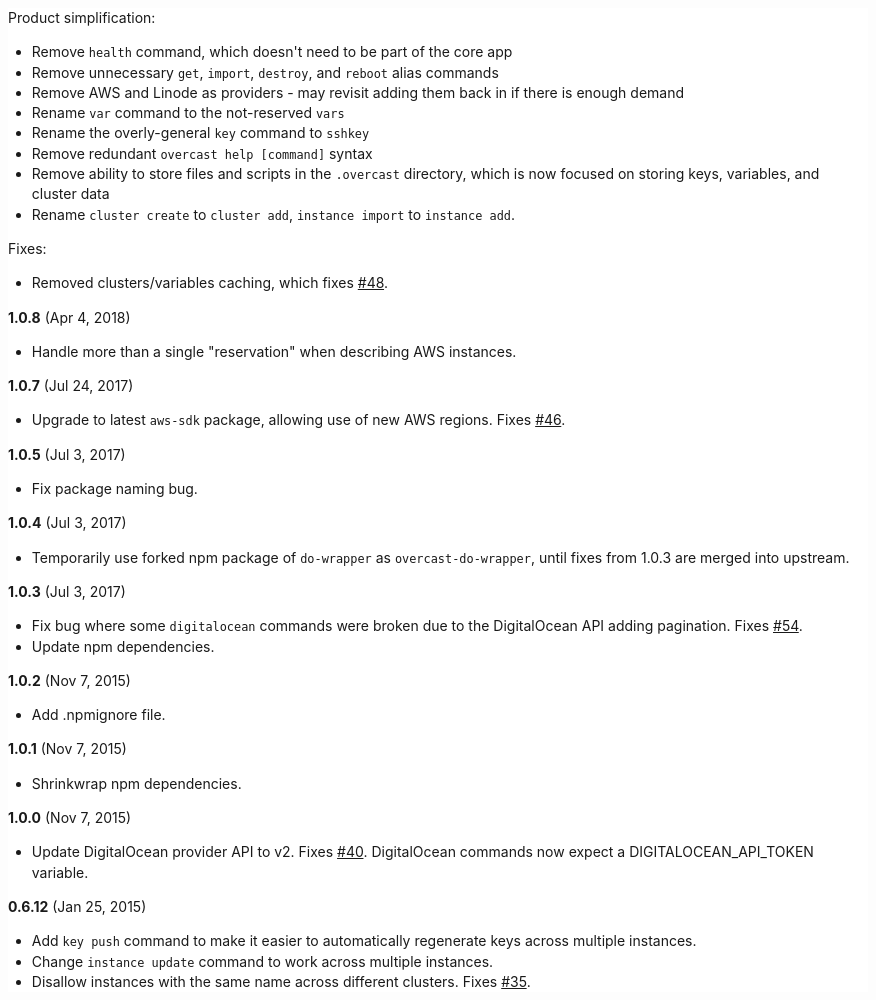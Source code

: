 Product simplification:

- Remove `health` command, which doesn't need to be part of the core app
- Remove unnecessary `get`, `import`, `destroy`, and `reboot` alias commands
- Remove AWS and Linode as providers - may revisit adding them back in if there is enough demand
- Rename `var` command to the not-reserved `vars`
- Rename the overly-general `key` command to `sshkey`
- Remove redundant `overcast help [command]` syntax
- Remove ability to store files and scripts in the `.overcast` directory, which is now focused on storing keys, variables, and cluster data
- Rename `cluster create` to `cluster add`, `instance import` to `instance add`.

Fixes:
- Removed clusters/variables caching, which fixes [#48](https://github.com/andrewchilds/overcast/issues/48).

**1.0.8** (Apr 4, 2018)

- Handle more than a single "reservation" when describing AWS instances.

**1.0.7** (Jul 24, 2017)

- Upgrade to latest `aws-sdk` package, allowing use of new AWS regions. Fixes [#46](https://github.com/andrewchilds/overcast/issues/46).

**1.0.5** (Jul 3, 2017)

- Fix package naming bug.

**1.0.4** (Jul 3, 2017)

- Temporarily use forked npm package of `do-wrapper` as `overcast-do-wrapper`, until fixes from 1.0.3 are merged into upstream.

**1.0.3** (Jul 3, 2017)

- Fix bug where some `digitalocean` commands were broken due to the DigitalOcean API adding pagination. Fixes [#54](https://github.com/andrewchilds/overcast/issues/54).
- Update npm dependencies.

**1.0.2** (Nov 7, 2015)

- Add .npmignore file.

**1.0.1** (Nov 7, 2015)

- Shrinkwrap npm dependencies.

**1.0.0** (Nov 7, 2015)

- Update DigitalOcean provider API to v2. Fixes [#40](https://github.com/andrewchilds/overcast/issues/40). DigitalOcean commands now expect a DIGITALOCEAN_API_TOKEN variable.

**0.6.12** (Jan 25, 2015)

- Add `key push` command to make it easier to automatically regenerate keys across multiple instances.
- Change `instance update` command to work across multiple instances.
- Disallow instances with the same name across different clusters. Fixes [#35](https://github.com/andrewchilds/overcast/issues/35).
